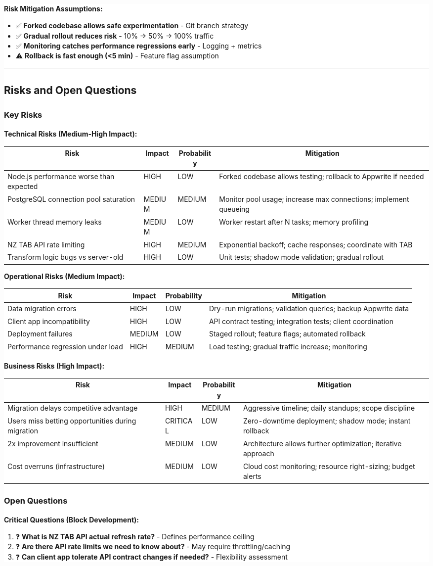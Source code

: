 **Risk Mitigation Assumptions:**
- ✅ **Forked codebase allows safe experimentation** - Git branch strategy
- ✅ **Gradual rollout reduces risk** - 10% → 50% → 100% traffic
- ✅ **Monitoring catches performance regressions early** - Logging + metrics
- ⚠️ **Rollback is fast enough (<5 min)** - Feature flag assumption

---

## Risks and Open Questions

### Key Risks

**Technical Risks (Medium-High Impact):**

| Risk | Impact | Probability | Mitigation |
|------|--------|-------------|------------|
| Node.js performance worse than expected | HIGH | LOW | Forked codebase allows testing; rollback to Appwrite if needed |
| PostgreSQL connection pool saturation | MEDIUM | MEDIUM | Monitor pool usage; increase max connections; implement queueing |
| Worker thread memory leaks | MEDIUM | LOW | Worker restart after N tasks; memory profiling |
| NZ TAB API rate limiting | HIGH | MEDIUM | Exponential backoff; cache responses; coordinate with TAB |
| Transform logic bugs vs server-old | HIGH | LOW | Unit tests; shadow mode validation; gradual rollout |

**Operational Risks (Medium Impact):**

| Risk | Impact | Probability | Mitigation |
|------|--------|-------------|------------|
| Data migration errors | HIGH | LOW | Dry-run migrations; validation queries; backup Appwrite data |
| Client app incompatibility | HIGH | LOW | API contract testing; integration tests; client coordination |
| Deployment failures | MEDIUM | LOW | Staged rollout; feature flags; automated rollback |
| Performance regression under load | HIGH | MEDIUM | Load testing; gradual traffic increase; monitoring |

**Business Risks (High Impact):**

| Risk | Impact | Probability | Mitigation |
|------|--------|-------------|------------|
| Migration delays competitive advantage | HIGH | MEDIUM | Aggressive timeline; daily standups; scope discipline |
| Users miss betting opportunities during migration | CRITICAL | LOW | Zero-downtime deployment; shadow mode; instant rollback |
| 2x improvement insufficient | MEDIUM | LOW | Architecture allows further optimization; iterative approach |
| Cost overruns (infrastructure) | MEDIUM | LOW | Cloud cost monitoring; resource right-sizing; budget alerts |

### Open Questions

**Critical Questions (Block Development):**
1. ❓ **What is NZ TAB API actual refresh rate?** - Defines performance ceiling
2. ❓ **Are there API rate limits we need to know about?** - May require throttling/caching
3. ❓ **Can client app tolerate API contract changes if needed?** - Flexibility assessment
